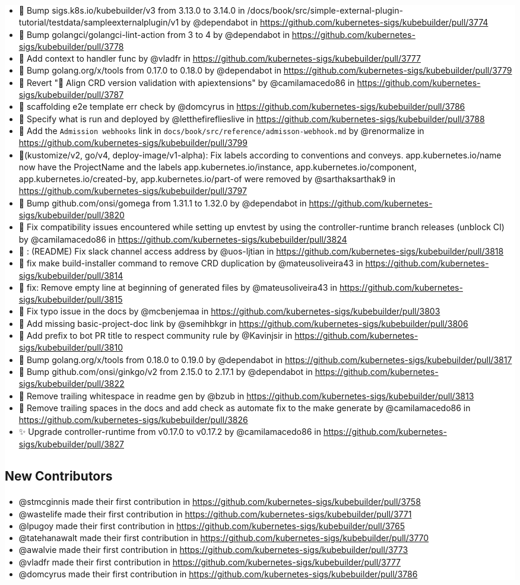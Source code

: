 * 🌱 Bump sigs.k8s.io/kubebuilder/v3 from 3.13.0 to 3.14.0 in /docs/book/src/simple-external-plugin-tutorial/testdata/sampleexternalplugin/v1 by @dependabot in https://github.com/kubernetes-sigs/kubebuilder/pull/3774
* :seedling: Bump golangci/golangci-lint-action from 3 to 4 by @dependabot in https://github.com/kubernetes-sigs/kubebuilder/pull/3778
* 📖 Add context to handler func by @vladfr in https://github.com/kubernetes-sigs/kubebuilder/pull/3777
* 🌱 Bump golang.org/x/tools from 0.17.0 to 0.18.0 by @dependabot in https://github.com/kubernetes-sigs/kubebuilder/pull/3779
* 🐛 Revert ":bug: Align CRD version validation with apiextensions" by @camilamacedo86 in https://github.com/kubernetes-sigs/kubebuilder/pull/3787
* 🐛 scaffolding e2e template err check by @domcyrus in https://github.com/kubernetes-sigs/kubebuilder/pull/3786
* 📖  Specify what is run and deployed by @letthefireflieslive in https://github.com/kubernetes-sigs/kubebuilder/pull/3788
* 📖 Add the `Admission webhooks` link in `docs/book/src/reference/admisson-webhook.md` by @renormalize in https://github.com/kubernetes-sigs/kubebuilder/pull/3799
* 🐛(kustomize/v2, go/v4, deploy-image/v1-alpha): Fix labels according to conventions and conveys. app.kubernetes.io/name now have the ProjectName and the labels app.kubernetes.io/instance, app.kubernetes.io/component, app.kubernetes.io/created-by, app.kubernetes.io/part-of were removed by @sarthaksarthak9 in https://github.com/kubernetes-sigs/kubebuilder/pull/3797
* 🌱  Bump github.com/onsi/gomega from 1.31.1 to 1.32.0 by @dependabot in https://github.com/kubernetes-sigs/kubebuilder/pull/3820
* 🐛 Fix compatibility issues encountered while setting up envtest by using the controller-runtime branch releases (unblock CI) by @camilamacedo86 in https://github.com/kubernetes-sigs/kubebuilder/pull/3824
* 📖 : (README) Fix slack channel access address by @uos-ljtian in https://github.com/kubernetes-sigs/kubebuilder/pull/3818
* 🐛 fix make build-installer command to remove CRD duplication by @mateusoliveira43 in https://github.com/kubernetes-sigs/kubebuilder/pull/3814
* 🐛 fix: Remove empty line at beginning of generated files by @mateusoliveira43 in https://github.com/kubernetes-sigs/kubebuilder/pull/3815
* 📖  Fix typo issue in the docs by @mcbenjemaa in https://github.com/kubernetes-sigs/kubebuilder/pull/3803
* 📖 Add missing basic-project-doc link by @semihbkgr in https://github.com/kubernetes-sigs/kubebuilder/pull/3806
* 🌱 Add prefix to bot PR title to respect community rule by @Kavinjsir in https://github.com/kubernetes-sigs/kubebuilder/pull/3810
* 🌱 Bump golang.org/x/tools from 0.18.0 to 0.19.0 by @dependabot in https://github.com/kubernetes-sigs/kubebuilder/pull/3817
* 🌱 Bump github.com/onsi/ginkgo/v2 from 2.15.0 to 2.17.1 by @dependabot in https://github.com/kubernetes-sigs/kubebuilder/pull/3822
* 🌱  Remove trailing whitespace in readme gen by @bzub in https://github.com/kubernetes-sigs/kubebuilder/pull/3813
* 🌱  Remove trailing spaces in the docs and add check as automate fix to the make generate by @camilamacedo86 in https://github.com/kubernetes-sigs/kubebuilder/pull/3826
* :sparkles: Upgrade controller-runtime from v0.17.0 to v0.17.2 by @camilamacedo86 in https://github.com/kubernetes-sigs/kubebuilder/pull/3827

## New Contributors
* @stmcginnis made their first contribution in https://github.com/kubernetes-sigs/kubebuilder/pull/3758
* @wastelife made their first contribution in https://github.com/kubernetes-sigs/kubebuilder/pull/3771
* @lpugoy made their first contribution in https://github.com/kubernetes-sigs/kubebuilder/pull/3765
* @tatehanawalt made their first contribution in https://github.com/kubernetes-sigs/kubebuilder/pull/3770
* @awalvie made their first contribution in https://github.com/kubernetes-sigs/kubebuilder/pull/3773
* @vladfr made their first contribution in https://github.com/kubernetes-sigs/kubebuilder/pull/3777
* @domcyrus made their first contribution in https://github.com/kubernetes-sigs/kubebuilder/pull/3786